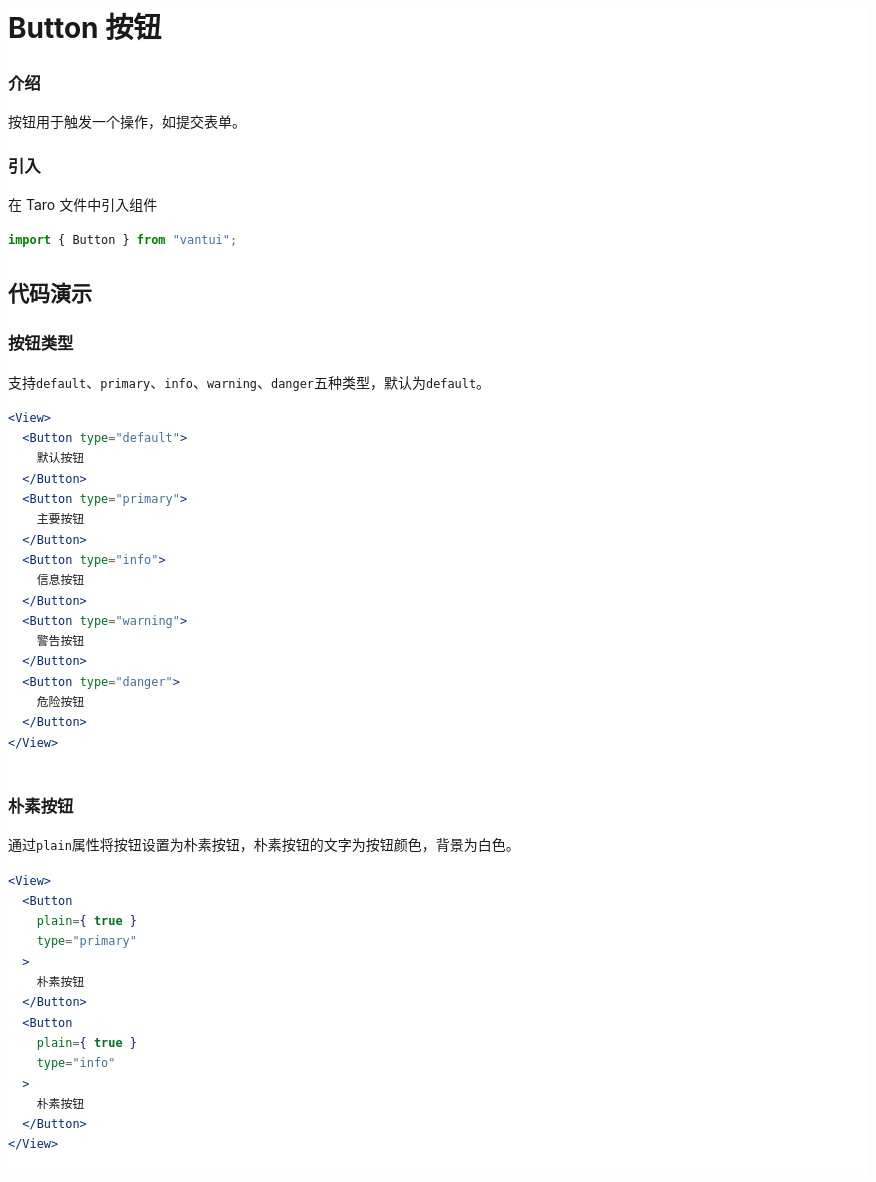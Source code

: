 # Button 按钮

### 介绍

按钮用于触发一个操作，如提交表单。

### 引入

在 Taro 文件中引入组件

```js
import { Button } from "vantui"; 
```

## 代码演示

### 按钮类型

支持`default`、`primary`、`info`、`warning`、`danger`五种类型，默认为`default`。

```jsx
<View>
  <Button type="default">
    默认按钮
  </Button>
  <Button type="primary">
    主要按钮
  </Button>
  <Button type="info">
    信息按钮
  </Button>
  <Button type="warning">
    警告按钮
  </Button>
  <Button type="danger">
    危险按钮
  </Button>
</View>
 
```

### 朴素按钮

通过`plain`属性将按钮设置为朴素按钮，朴素按钮的文字为按钮颜色，背景为白色。

```jsx
<View>
  <Button
    plain={ true }
    type="primary"
  >
    朴素按钮
  </Button>
  <Button
    plain={ true }
    type="info"
  >
    朴素按钮
  </Button>
</View>
 
```
